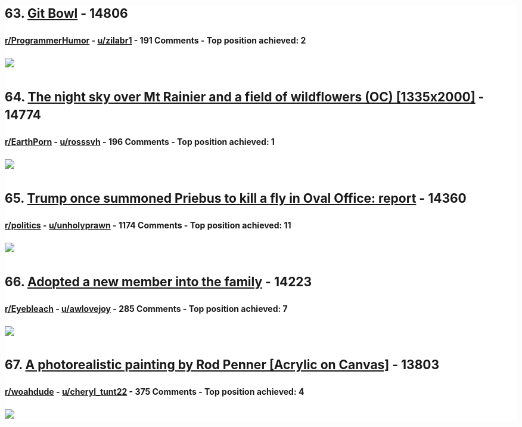 ## 63. [Git Bowl](http://reddit.com/r/ProgrammerHumor/comments/6qa7es/git_bowl/) - 14806
#### [r/ProgrammerHumor](http://reddit.com/r/ProgrammerHumor) - [u/zilabr1](http://reddit.com/u/zilabr1) - 191 Comments - Top position achieved: 2

<a href="https://i.redd.it/nnxztz5d9icz.jpg"><img src="https://b.thumbs.redditmedia.com/DbytWsXwQUqwcobi9Vr85MwXkjIpD1p17gR5Qmj3G9U.jpg"></img></a>

## 64. [The night sky over Mt Rainier and a field of wildflowers (OC) [1335x2000]](http://reddit.com/r/EarthPorn/comments/6qeb2s/the_night_sky_over_mt_rainier_and_a_field_of/) - 14774
#### [r/EarthPorn](http://reddit.com/r/EarthPorn) - [u/rosssvh](http://reddit.com/u/rosssvh) - 196 Comments - Top position achieved: 1

<a href="http://imgur.com/tavZpiF"><img src="https://a.thumbs.redditmedia.com/AKruZh3nDxRQYoqxsfEQq9NqXvLsCMWWOjWVgK3rhN8.jpg"></img></a>

## 65. [Trump once summoned Priebus to kill a fly in Oval Office: report](http://reddit.com/r/politics/comments/6q87t9/trump_once_summoned_priebus_to_kill_a_fly_in_oval/) - 14360
#### [r/politics](http://reddit.com/r/politics) - [u/unholyprawn](http://reddit.com/u/unholyprawn) - 1174 Comments - Top position achieved: 11

<a href="http://thehill.com/homenews/administration/344431-trump-once-summoned-priebus-to-kill-a-fly-in-oval-office-report"><img src="https://a.thumbs.redditmedia.com/yfNaNZvrHdYxrepTZ6TeDJq8_g4jg6gV95cuL6JGHl8.jpg"></img></a>

## 66. [Adopted a new member into the family](http://reddit.com/r/Eyebleach/comments/6q8eaw/adopted_a_new_member_into_the_family/) - 14223
#### [r/Eyebleach](http://reddit.com/r/Eyebleach) - [u/awlovejoy](http://reddit.com/u/awlovejoy) - 285 Comments - Top position achieved: 7

<a href="https://i.redd.it/dz6f5fnrwfcz.jpg"><img src="https://b.thumbs.redditmedia.com/LwDxaEARJjMDusUCOmZGqXktujCTy6TO2t9rYyJ8R0Y.jpg"></img></a>

## 67. [A photorealistic painting by Rod Penner [Acrylic on Canvas]](http://reddit.com/r/woahdude/comments/6q8715/a_photorealistic_painting_by_rod_penner_acrylic/) - 13803
#### [r/woahdude](http://reddit.com/r/woahdude) - [u/cheryl_tunt22](http://reddit.com/u/cheryl_tunt22) - 375 Comments - Top position achieved: 4

<a href="https://i.redd.it/7k8eu2mapfcz.jpg"><img src="https://b.thumbs.redditmedia.com/MGi_ouPswJJWSWoCQu17DkfF7ngv5Mxk6f7UuhA9gsc.jpg"></img></a>
